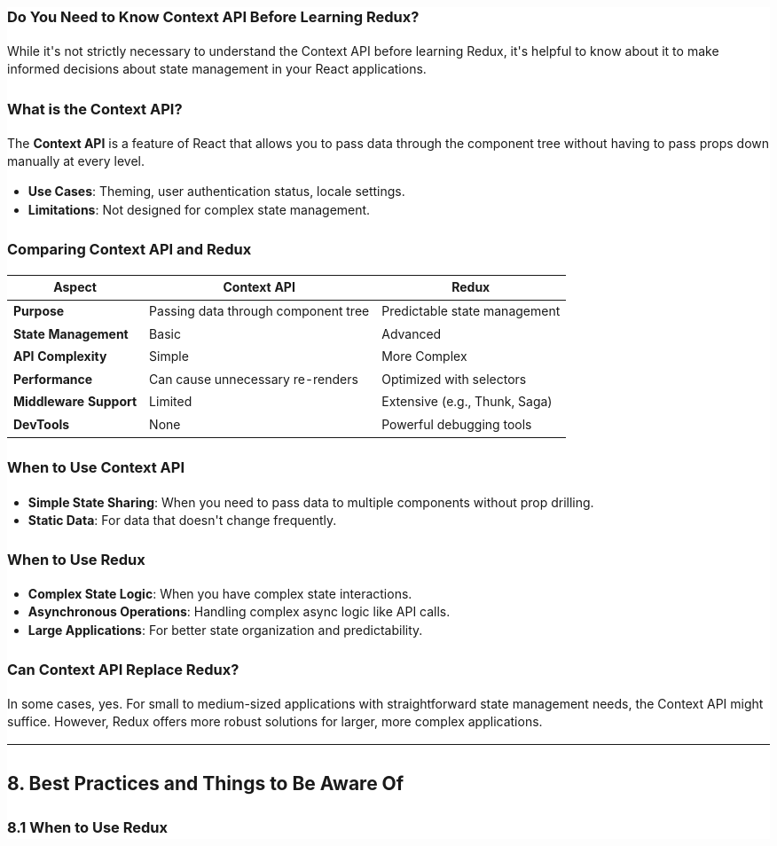 ### Do You Need to Know Context API Before Learning Redux?

While it's not strictly necessary to understand the Context API before learning Redux, it's helpful to know about it to make informed decisions about state management in your React applications.

### What is the Context API?

The **Context API** is a feature of React that allows you to pass data through the component tree without having to pass props down manually at every level.

- **Use Cases**: Theming, user authentication status, locale settings.
- **Limitations**: Not designed for complex state management.

### Comparing Context API and Redux

| Aspect                 | Context API                         | Redux                         |
| ---------------------- | ----------------------------------- | ----------------------------- |
| **Purpose**            | Passing data through component tree | Predictable state management  |
| **State Management**   | Basic                               | Advanced                      |
| **API Complexity**     | Simple                              | More Complex                  |
| **Performance**        | Can cause unnecessary re-renders    | Optimized with selectors      |
| **Middleware Support** | Limited                             | Extensive (e.g., Thunk, Saga) |
| **DevTools**           | None                                | Powerful debugging tools      |

### When to Use Context API

- **Simple State Sharing**: When you need to pass data to multiple components without prop drilling.
- **Static Data**: For data that doesn't change frequently.

### When to Use Redux

- **Complex State Logic**: When you have complex state interactions.
- **Asynchronous Operations**: Handling complex async logic like API calls.
- **Large Applications**: For better state organization and predictability.

### Can Context API Replace Redux?

In some cases, yes. For small to medium-sized applications with straightforward state management needs, the Context API might suffice. However, Redux offers more robust solutions for larger, more complex applications.

---

## 8. Best Practices and Things to Be Aware Of

### 8.1 When to Use Redux
